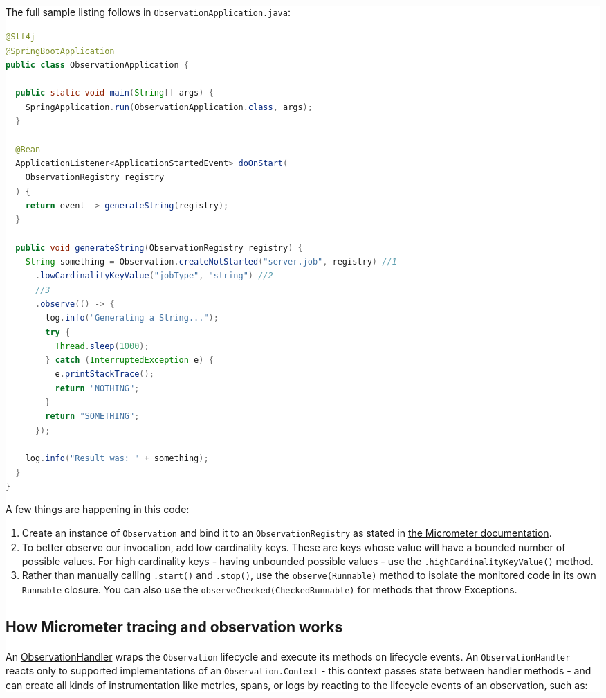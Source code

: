 The full sample listing follows in `ObservationApplication.java`:

```java
@Slf4j
@SpringBootApplication
public class ObservationApplication {

  public static void main(String[] args) {
    SpringApplication.run(ObservationApplication.class, args);
  }

  @Bean
  ApplicationListener<ApplicationStartedEvent> doOnStart(
    ObservationRegistry registry
  ) {
    return event -> generateString(registry);
  }

  public void generateString(ObservationRegistry registry) {
    String something = Observation.createNotStarted("server.job", registry) //1
      .lowCardinalityKeyValue("jobType", "string") //2
      //3
      .observe(() -> {
        log.info("Generating a String...");
        try {
          Thread.sleep(1000);
        } catch (InterruptedException e) {
          e.printStackTrace();
          return "NOTHING";
        }
        return "SOMETHING";
      });

    log.info("Result was: " + something);
  }
}

```

A few things are happening in this code:

1.  Create an instance of `Observation` and bind it to an `ObservationRegistry` as stated in [the Micrometer documentation](https://micrometer.io/docs/observation).
2.  To better observe our invocation, add low cardinality keys. These are keys whose value will have a bounded number of possible values. For high cardinality keys - having unbounded possible values - use the `.highCardinalityKeyValue()` method.
3.  Rather than manually calling `.start()` and `.stop()`, use the `observe(Runnable)` method to isolate the monitored code in its own `Runnable` closure. You can also use the `observeChecked(CheckedRunnable)` for methods that throw Exceptions.

## How Micrometer tracing and observation works

An [ObservationHandler](https://github.com/micrometer-metrics/micrometer/blob/main/micrometer-observation/src/main/java/io/micrometer/observation/ObservationHandler.java) wraps the `Observation` lifecycle and execute its methods on lifecycle events. An `ObservationHandler` reacts only to supported implementations of an `Observation.Context` - this context passes state between handler methods - and can create all kinds of instrumentation like metrics, spans, or logs by reacting to the lifecycle events of an observation, such as:

